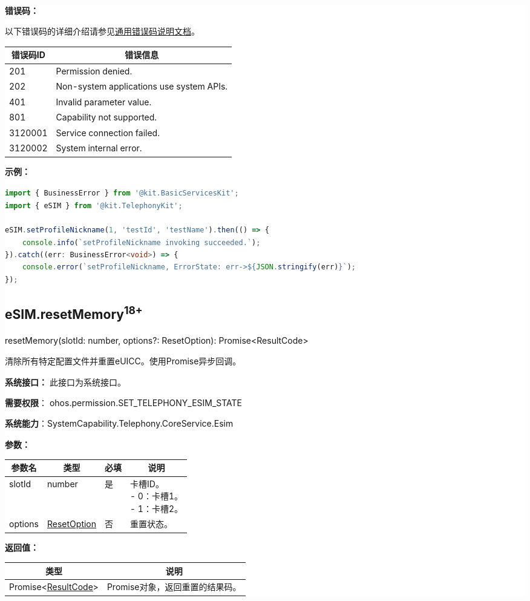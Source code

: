 **错误码：**

以下错误码的详细介绍请参见[通用错误码说明文档](../errorcode-universal.md)。

| 错误码ID                 | 错误信息                               |
| --------------------- | ---------------------------------- |
| 201 | Permission denied. |
| 202 | Non-system applications use system APIs. |
| 401 | Invalid parameter value.|
| 801 | Capability not supported. |
|3120001| Service connection failed. |
|3120002| System internal error. |

**示例：**

```ts
import { BusinessError } from '@kit.BasicServicesKit';
import { eSIM } from '@kit.TelephonyKit';

eSIM.setProfileNickname(1, 'testId', 'testName').then(() => {
    console.info(`setProfileNickname invoking succeeded.`);
}).catch((err: BusinessError<void>) => {
    console.error(`setProfileNickname, ErrorState: err->${JSON.stringify(err)}`);
});
```

## eSIM.resetMemory<sup>18+</sup>

resetMemory\(slotId: number, options?: ResetOption\): Promise\<ResultCode\>

清除所有特定配置文件并重置eUICC。使用Promise异步回调。

**系统接口：** 此接口为系统接口。

**需要权限**： ohos.permission.SET_TELEPHONY_ESIM_STATE

**系统能力**：SystemCapability.Telephony.CoreService.Esim

**参数：**

| 参数名 | 类型 | 必填 | 说明 |
| ------ | ------ | ----- | ----- |
| slotId  | number                        | 是 | 卡槽ID。<br/>- 0：卡槽1。<br/>- 1：卡槽2。 |
| options | [ResetOption](#resetoption18) | 否 | 重置状态。 |

**返回值：**

| 类型                  | 说明                               |
| --------------------- | ---------------------------------- |
| Promise\<[ResultCode](#resultcode18)\> | Promise对象，返回重置的结果码。 |

